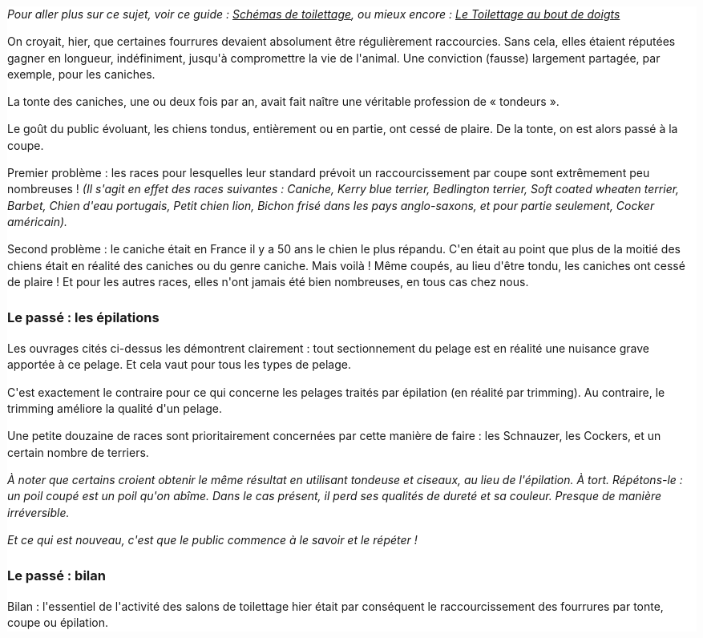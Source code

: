 *Pour aller plus sur ce sujet, voir ce guide : [Schémas de
toilettage](https://librairie.audreco.com/book/schemas-de-toilettage),
ou mieux encore : [Le Toilettage au bout de
doigts](https://librairie.audreco.com/book/le-toilettage-au-bout-des-doigts-nouvelle-edition)*

On croyait, hier, que certaines fourrures devaient absolument être
régulièrement raccourcies. Sans cela, elles étaient réputées gagner en
longueur, indéfiniment, jusqu\'à compromettre la vie de l\'animal. Une
conviction (fausse) largement partagée, par exemple, pour les caniches.

La tonte des caniches, une ou deux fois par an, avait fait naître une
véritable profession de « tondeurs ».

Le goût du public évoluant, les chiens tondus, entièrement ou en partie,
ont cessé de plaire. De la tonte, on est alors passé à la coupe.

Premier problème : les races pour lesquelles leur standard prévoit un
raccourcissement par coupe sont extrêmement peu nombreuses ! *(Il
s\'agit en effet des races suivantes : Caniche, Kerry blue terrier,
Bedlington terrier, Soft coated wheaten terrier, Barbet, Chien d'eau
portugais, Petit chien lion, Bichon frisé dans les pays anglo-saxons, et
pour partie seulement, Cocker américain).*

Second problème : le caniche était en France il y a 50 ans le chien le
plus répandu. C'en était au point que plus de la moitié des chiens était
en réalité des caniches ou du genre caniche. Mais voilà ! Même coupés,
au lieu d\'être tondu, les caniches ont cessé de plaire ! Et pour les
autres races, elles n'ont jamais été bien nombreuses, en tous cas chez
nous.

### Le passé : les épilations

Les ouvrages cités ci-dessus les démontrent clairement : tout
sectionnement du pelage est en réalité une nuisance grave apportée à ce
pelage. Et cela vaut pour tous les types de pelage.

C'est exactement le contraire pour ce qui concerne les pelages traités
par épilation (en réalité par trimming). Au contraire, le trimming
améliore la qualité d'un pelage.

Une petite douzaine de races sont prioritairement concernées par cette
manière de faire : les Schnauzer, les Cockers, et un certain nombre de
terriers.

*À noter que certains croient obtenir le même résultat en utilisant
tondeuse et ciseaux, au lieu de l'épilation. À tort. Répétons-le : un
poil coupé est un poil qu'on abîme. Dans le cas présent, il perd ses
qualités de dureté et sa couleur. Presque de manière irréversible.*

*Et ce qui est nouveau, c'est que le public commence à le savoir et le
répéter !*

### Le passé : bilan

Bilan : l'essentiel de l'activité des salons de toilettage hier était
par conséquent le raccourcissement des fourrures par tonte, coupe ou
épilation.
